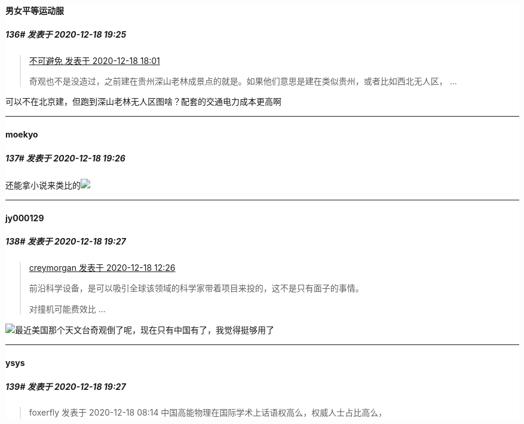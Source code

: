 ####  男女平等运动服  
##### 136#       发表于 2020-12-18 19:25



<blockquote><a href="httphttps://bbs.saraba1st.com/2b/forum.php?mod=redirect&amp;goto=findpost&amp;pid=49763541&amp;ptid=1978173" target="_blank">不可避免 发表于 2020-12-18 18:01</a>

奇观也不是没造过，之前建在贵州深山老林成景点的就是。如果他们意思是建在类似贵州，或者比如西北无人区， ...</blockquote>
可以不在北京建，但跑到深山老林无人区图啥？配套的交通电力成本更高啊







*****

####  moekyo  
##### 137#       发表于 2020-12-18 19:26




还能拿小说来类比的<img src="https://static.saraba1st.com/image/smiley/face2017/001.png" referrerpolicy="no-referrer">







*****

####  jy000129  
##### 138#       发表于 2020-12-18 19:27



<blockquote><a href="httphttps://bbs.saraba1st.com/2b/forum.php?mod=redirect&amp;goto=findpost&amp;pid=49759975&amp;ptid=1978173" target="_blank">creymorgan 发表于 2020-12-18 12:26</a>

前沿科学设备，是可以吸引全球该领域的科学家带着项目来投的，这不是只有面子的事情。

对撞机可能费效比 ...</blockquote>
<img src="https://static.saraba1st.com/image/smiley/face2017/065.png" referrerpolicy="no-referrer">最近美国那个天文台奇观倒了呢，现在只有中国有了，我觉得挺够用了







*****

####  ysys  
##### 139#       发表于 2020-12-18 19:27



<blockquote>foxerfly 发表于 2020-12-18 08:14
中国高能物理在国际学术上话语权高么，权威人士占比高么，

